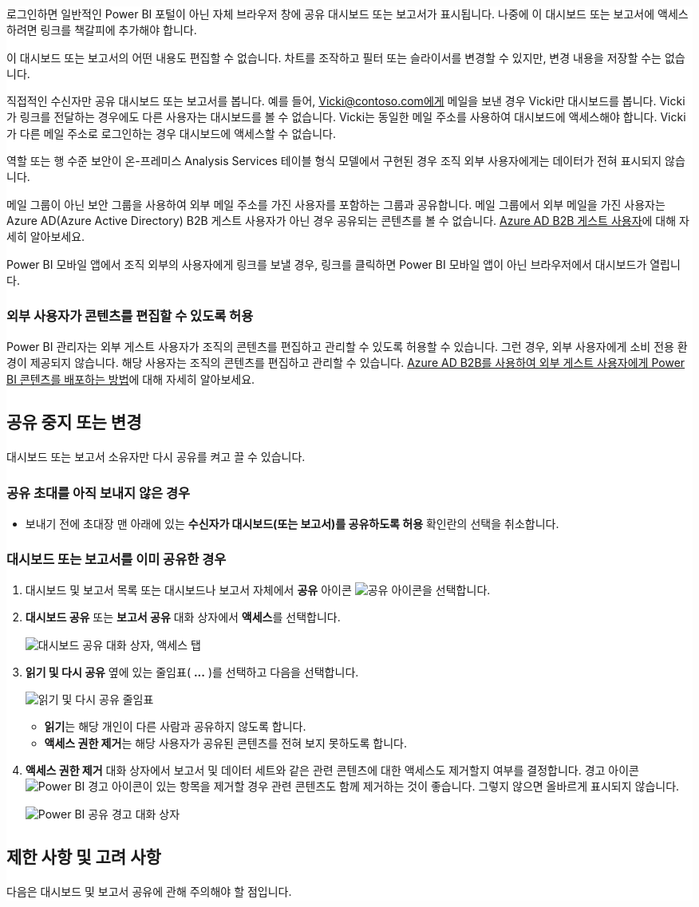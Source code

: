 로그인하면 일반적인 Power BI 포털이 아닌 자체 브라우저 창에 공유 대시보드 또는 보고서가 표시됩니다. 나중에 이 대시보드 또는 보고서에 액세스하려면 링크를 책갈피에 추가해야 합니다.

이 대시보드 또는 보고서의 어떤 내용도 편집할 수 없습니다. 차트를 조작하고 필터 또는 슬라이서를 변경할 수 있지만, 변경 내용을 저장할 수는 없습니다. 

직접적인 수신자만 공유 대시보드 또는 보고서를 봅니다. 예를 들어, Vicki@contoso.com에게 메일을 보낸 경우 Vicki만 대시보드를 봅니다. Vicki가 링크를 전달하는 경우에도 다른 사용자는 대시보드를 볼 수 없습니다. Vicki는 동일한 메일 주소를 사용하여 대시보드에 액세스해야 합니다. Vicki가 다른 메일 주소로 로그인하는 경우 대시보드에 액세스할 수 없습니다.

역할 또는 행 수준 보안이 온-프레미스 Analysis Services 테이블 형식 모델에서 구현된 경우 조직 외부 사용자에게는 데이터가 전혀 표시되지 않습니다.

메일 그룹이 아닌 보안 그룹을 사용하여 외부 메일 주소를 가진 사용자를 포함하는 그룹과 공유합니다. 메일 그룹에서 외부 메일을 가진 사용자는 Azure AD(Azure Active Directory) B2B 게스트 사용자가 아닌 경우 공유되는 콘텐츠를 볼 수 없습니다. [Azure AD B2B 게스트 사용자](service-admin-azure-ad-b2b.md)에 대해 자세히 알아보세요.

Power BI 모바일 앱에서 조직 외부의 사용자에게 링크를 보낼 경우, 링크를 클릭하면 Power BI 모바일 앱이 아닌 브라우저에서 대시보드가 열립니다.

### <a name="allow-external-users-to-edit-content"></a>외부 사용자가 콘텐츠를 편집할 수 있도록 허용

Power BI 관리자는 외부 게스트 사용자가 조직의 콘텐츠를 편집하고 관리할 수 있도록 허용할 수 있습니다. 그런 경우, 외부 사용자에게 소비 전용 환경이 제공되지 않습니다. 해당 사용자는 조직의 콘텐츠를 편집하고 관리할 수 있습니다. [Azure AD B2B를 사용하여 외부 게스트 사용자에게 Power BI 콘텐츠를 배포하는 방법](service-admin-azure-ad-b2b.md)에 대해 자세히 알아보세요.

## <a name="stop-or-change-sharing"></a>공유 중지 또는 변경
대시보드 또는 보고서 소유자만 다시 공유를 켜고 끌 수 있습니다.

### <a name="if-you-havent-sent-the-sharing-invitation-yet"></a>공유 초대를 아직 보내지 않은 경우
* 보내기 전에 초대장 맨 아래에 있는 **수신자가 대시보드(또는 보고서)를 공유하도록 허용** 확인란의 선택을 취소합니다.

### <a name="if-youve-already-shared-the-dashboard-or-report"></a>대시보드 또는 보고서를 이미 공유한 경우
1. 대시보드 및 보고서 목록 또는 대시보드나 보고서 자체에서 **공유** 아이콘 ![공유 아이콘](media/service-share-dashboards/power-bi-share-icon.png)을 선택합니다. 
2. **대시보드 공유** 또는 **보고서 공유** 대화 상자에서 **액세스**를 선택합니다.
   
    ![대시보드 공유 대화 상자, 액세스 탭](media/service-share-dashboards/power-bi-share-dialog-access.png)
3. **읽기 및 다시 공유** 옆에 있는 줄임표( **...** )를 선택하고 다음을 선택합니다.
   
   ![읽기 및 다시 공유 줄임표](media/service-share-dashboards/power-bi-change-access.png)
   
   * **읽기**는 해당 개인이 다른 사람과 공유하지 않도록 합니다.
   * **액세스 권한 제거**는 해당 사용자가 공유된 콘텐츠를 전혀 보지 못하도록 합니다.

4. **액세스 권한 제거** 대화 상자에서 보고서 및 데이터 세트와 같은 관련 콘텐츠에 대한 액세스도 제거할지 여부를 결정합니다. 경고 아이콘 ![Power BI 경고 아이콘](media/service-share-dashboards/power-bi-warning-icon.png)이 있는 항목을 제거할 경우 관련 콘텐츠도 함께 제거하는 것이 좋습니다. 그렇지 않으면 올바르게 표시되지 않습니다.

    ![Power BI 공유 경고 대화 상자](media/service-share-dashboards/power-bi-sharing-warning-dialog.png)

## <a name="limitations-and-considerations"></a>제한 사항 및 고려 사항
다음은 대시보드 및 보고서 공유에 관해 주의해야 할 점입니다.
